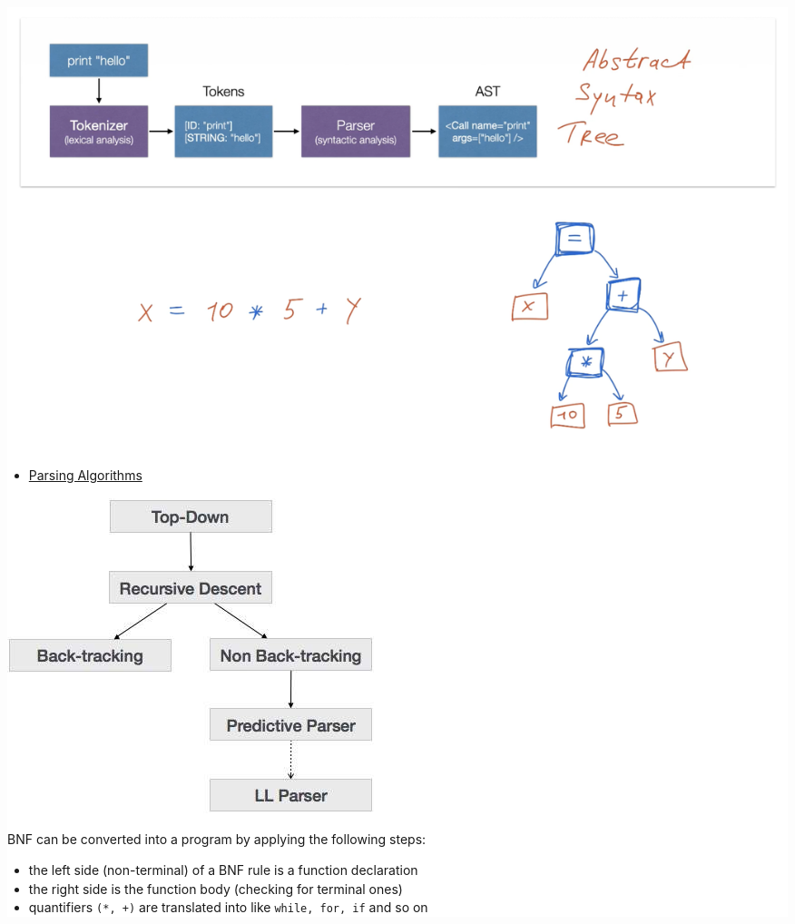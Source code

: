 ![compiler flow](../assets/compiler-flow.png)

- [Parsing Algorithms](https://www.tutorialspoint.com/compiler_design/compiler_design_bottom_up_parser.htm)

![top down parsing](/assets/top-down-parsing.jpg)

BNF can be converted into a program by applying the following steps:
- the left side (non-terminal) of a BNF rule is a function declaration 
- the right side is the function body (checking for terminal ones)
- quantifiers `(*, +)` are translated into like `while, for, if` and so on
